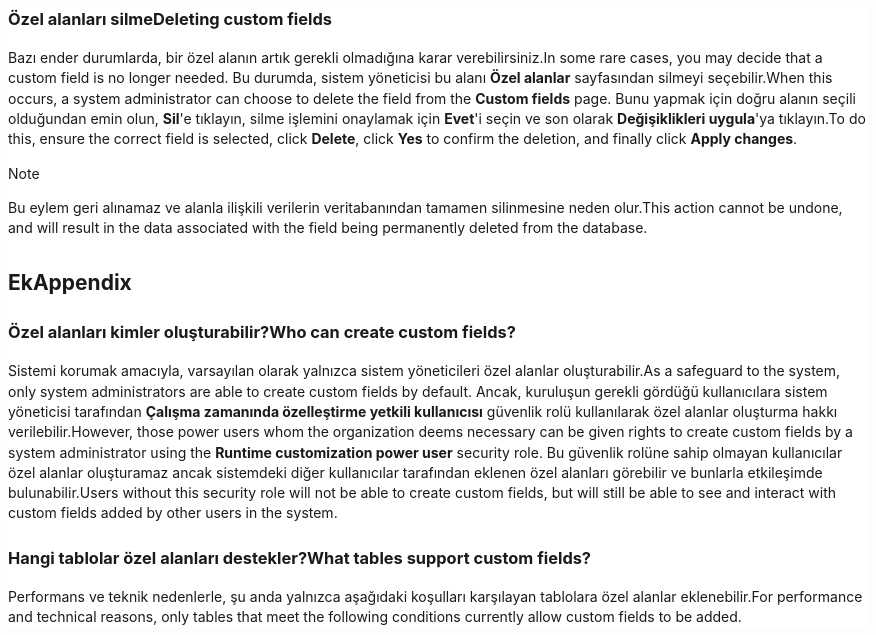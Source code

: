 ### <a name="deleting-custom-fields"></a><span data-ttu-id="0fa4d-189">Özel alanları silme</span><span class="sxs-lookup"><span data-stu-id="0fa4d-189">Deleting custom fields</span></span>
<span data-ttu-id="0fa4d-190">Bazı ender durumlarda, bir özel alanın artık gerekli olmadığına karar verebilirsiniz.</span><span class="sxs-lookup"><span data-stu-id="0fa4d-190">In some rare cases, you may decide that a custom field is no longer needed.</span></span> <span data-ttu-id="0fa4d-191">Bu durumda, sistem yöneticisi bu alanı **Özel alanlar** sayfasından silmeyi seçebilir.</span><span class="sxs-lookup"><span data-stu-id="0fa4d-191">When this occurs, a system administrator can choose to delete the field from the **Custom fields** page.</span></span> <span data-ttu-id="0fa4d-192">Bunu yapmak için doğru alanın seçili olduğundan emin olun, **Sil**'e tıklayın, silme işlemini onaylamak için **Evet**'i seçin ve son olarak **Değişiklikleri uygula**'ya tıklayın.</span><span class="sxs-lookup"><span data-stu-id="0fa4d-192">To do this, ensure the correct field is selected, click **Delete**, click **Yes** to confirm the deletion, and finally click **Apply changes**.</span></span> 

> [!Note]
> <span data-ttu-id="0fa4d-193">Bu eylem geri alınamaz ve alanla ilişkili verilerin veritabanından tamamen silinmesine neden olur.</span><span class="sxs-lookup"><span data-stu-id="0fa4d-193">This action cannot be undone, and will result in the data associated with the field being permanently deleted from the database.</span></span> 

## <a name="appendix"></a><span data-ttu-id="0fa4d-194">Ek</span><span class="sxs-lookup"><span data-stu-id="0fa4d-194">Appendix</span></span> 
### <a name="who-can-create-custom-fields"></a><span data-ttu-id="0fa4d-195">Özel alanları kimler oluşturabilir?</span><span class="sxs-lookup"><span data-stu-id="0fa4d-195">Who can create custom fields?</span></span>
<span data-ttu-id="0fa4d-196">Sistemi korumak amacıyla, varsayılan olarak yalnızca sistem yöneticileri özel alanlar oluşturabilir.</span><span class="sxs-lookup"><span data-stu-id="0fa4d-196">As a safeguard to the system, only system administrators are able to create custom fields by default.</span></span> <span data-ttu-id="0fa4d-197">Ancak, kuruluşun gerekli gördüğü kullanıcılara sistem yöneticisi tarafından **Çalışma zamanında özelleştirme yetkili kullanıcısı** güvenlik rolü kullanılarak özel alanlar oluşturma hakkı verilebilir.</span><span class="sxs-lookup"><span data-stu-id="0fa4d-197">However, those power users whom the organization deems necessary can be given rights to create custom fields by a system administrator using the **Runtime customization power user** security role.</span></span> <span data-ttu-id="0fa4d-198">Bu güvenlik rolüne sahip olmayan kullanıcılar özel alanlar oluşturamaz ancak sistemdeki diğer kullanıcılar tarafından eklenen özel alanları görebilir ve bunlarla etkileşimde bulunabilir.</span><span class="sxs-lookup"><span data-stu-id="0fa4d-198">Users without this security role will not be able to create custom fields, but will still be able to see and interact with custom fields added by other users in the system.</span></span>    

### <a name="what-tables-support-custom-fields"></a><span data-ttu-id="0fa4d-199">Hangi tablolar özel alanları destekler?</span><span class="sxs-lookup"><span data-stu-id="0fa4d-199">What tables support custom fields?</span></span>
<span data-ttu-id="0fa4d-200">Performans ve teknik nedenlerle, şu anda yalnızca aşağıdaki koşulları karşılayan tablolara özel alanlar eklenebilir.</span><span class="sxs-lookup"><span data-stu-id="0fa4d-200">For performance and technical reasons, only tables that meet the following conditions currently allow custom fields to be added.</span></span>
